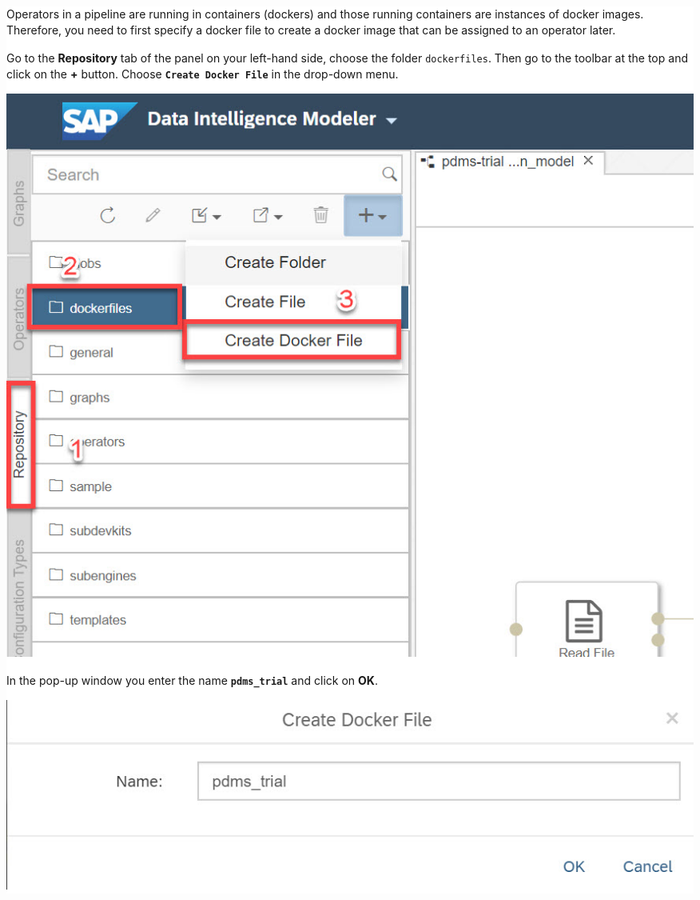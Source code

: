Operators in a pipeline are running in containers (dockers) and those running containers are instances of docker images. Therefore, you need to first specify a docker file to create a docker image that can be assigned to an operator later.

Go to the **Repository** tab of the panel on your left-hand side, choose the folder `dockerfiles`. Then go to the toolbar at the top and click on the **+** button. Choose **`Create Docker File`** in the drop-down menu.

![Modeler-docker](./dataintelligence-trial-v3-train-model-part-04-02.jpg)

In the pop-up window you enter the name **`pdms_trial`** and click on **OK**.

![Modeler-docker](./dataintelligence-trial-v3-train-model-part-04-03.jpg)
